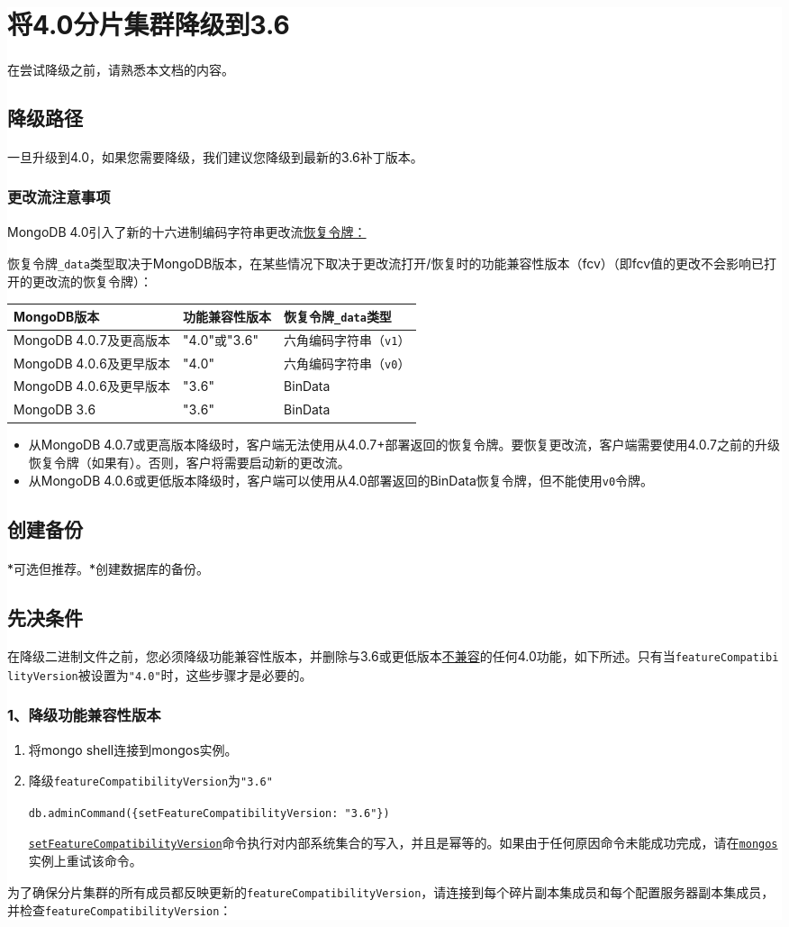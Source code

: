 # 将4.0分片集群降级到3.6

在尝试降级之前，请熟悉本文档的内容。

## 降级路径

一旦升级到4.0，如果您需要降级，我们建议您降级到最新的3.6补丁版本。

### 更改流注意事项

MongoDB 4.0引入了新的十六进制编码字符串更改流[恢复令牌：](https://www.mongodb.com/docs/upcoming/changeStreams/#std-label-change-stream-resume-token)

恢复令牌`_data`类型取决于MongoDB版本，在某些情况下取决于更改流打开/恢复时的功能兼容性版本（fcv）（即fcv值的更改不会影响已打开的更改流的恢复令牌）：

| MongoDB版本             | 功能兼容性版本 | 恢复令牌`_data`类型    |
| :---------------------- | :------------- | :--------------------- |
| MongoDB 4.0.7及更高版本 | "4.0"或"3.6"   | 六角编码字符串（`v1`） |
| MongoDB 4.0.6及更早版本 | "4.0"          | 六角编码字符串（`v0`） |
| MongoDB 4.0.6及更早版本 | "3.6"          | BinData                |
| MongoDB 3.6             | "3.6"          | BinData                |

* 从MongoDB 4.0.7或更高版本降级时，客户端无法使用从4.0.7+部署返回的恢复令牌。要恢复更改流，客户端需要使用4.0.7之前的升级恢复令牌（如果有）。否则，客户将需要启动新的更改流。
* 从MongoDB 4.0.6或更低版本降级时，客户端可以使用从4.0部署返回的BinData恢复令牌，但不能使用`v0`令牌。

## 创建备份

*可选但推荐。*创建数据库的备份。

## 先决条件

在降级二进制文件之前，您必须降级功能兼容性版本，并删除与3.6或更低版本[不兼容](https://www.mongodb.com/docs/upcoming/release-notes/4.0-compatibility/#std-label-4.0-compatibility-enabled)的任何4.0功能，如下所述。只有当`featureCompatibilityVersion`被设置为`"4.0"`时，这些步骤才是必要的。

### 1、降级功能兼容性版本

1. 将mongo shell连接到mongos实例。

2. 降级`featureCompatibilityVersion`为`"3.6"`

   ```
   db.adminCommand({setFeatureCompatibilityVersion: "3.6"})
   ```

   [`setFeatureCompatibilityVersion`](https://www.mongodb.com/docs/upcoming/reference/command/setFeatureCompatibilityVersion/#mongodb-dbcommand-dbcmd.setFeatureCompatibilityVersion)命令执行对内部系统集合的写入，并且是幂等的。如果由于任何原因命令未能成功完成，请在[`mongos`](https://www.mongodb.com/docs/upcoming/reference/program/mongos/#mongodb-binary-bin.mongos)实例上重试该命令。

为了确保分片集群的所有成员都反映更新的`featureCompatibilityVersion`，请连接到每个碎片副本集成员和每个配置服务器副本集成员，并检查`featureCompatibilityVersion`：
